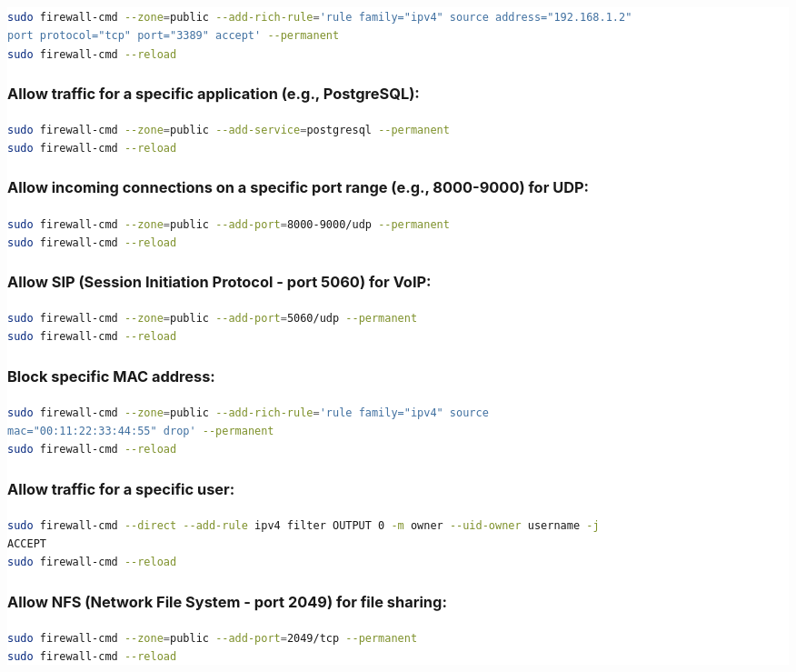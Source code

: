 ```bash
sudo firewall-cmd --zone=public --add-rich-rule='rule family="ipv4" source address="192.168.1.2"
port protocol="tcp" port="3389" accept' --permanent
sudo firewall-cmd --reload
```


### Allow traffic for a specific application (e.g., PostgreSQL):

```bash
sudo firewall-cmd --zone=public --add-service=postgresql --permanent
sudo firewall-cmd --reload
```


### Allow incoming connections on a specific port range (e.g., 8000-9000) for UDP:

```bash
sudo firewall-cmd --zone=public --add-port=8000-9000/udp --permanent
sudo firewall-cmd --reload
```


### Allow SIP (Session Initiation Protocol - port 5060) for VoIP:

```bash
sudo firewall-cmd --zone=public --add-port=5060/udp --permanent
sudo firewall-cmd --reload
```


### Block specific MAC address:

```bash
sudo firewall-cmd --zone=public --add-rich-rule='rule family="ipv4" source
mac="00:11:22:33:44:55" drop' --permanent
sudo firewall-cmd --reload
```

### Allow traffic for a specific user:

```bash
sudo firewall-cmd --direct --add-rule ipv4 filter OUTPUT 0 -m owner --uid-owner username -j
ACCEPT
sudo firewall-cmd --reload
```

### Allow NFS (Network File System - port 2049) for file sharing:

```bash
sudo firewall-cmd --zone=public --add-port=2049/tcp --permanent
sudo firewall-cmd --reload
```
